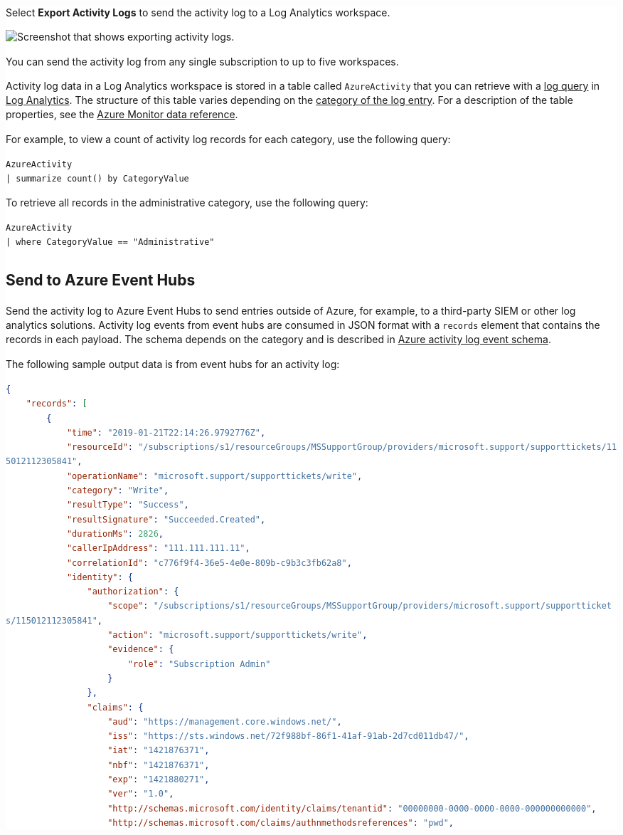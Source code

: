  Select **Export Activity Logs** to send the activity log to a Log Analytics workspace.

   ![Screenshot that shows exporting activity logs.](media/activity-log/diagnostic-settings-export.png)

You can send the activity log from any single subscription to up to five workspaces.

Activity log data in a Log Analytics workspace is stored in a table called `AzureActivity` that you can retrieve with a [log query](../logs/log-query-overview.md) in [Log Analytics](../logs/log-analytics-tutorial.md). The structure of this table varies depending on the [category of the log entry](activity-log-schema.md). For a description of the table properties, see the [Azure Monitor data reference](/azure/azure-monitor/reference/tables/azureactivity).

For example, to view a count of activity log records for each category, use the following query:

```kusto
AzureActivity
| summarize count() by CategoryValue
```

To retrieve all records in the administrative category, use the following query:

```kusto
AzureActivity
| where CategoryValue == "Administrative"
```

## Send to Azure Event Hubs

Send the activity log to Azure Event Hubs to send entries outside of Azure, for example, to a third-party SIEM or other log analytics solutions. Activity log events from event hubs are consumed in JSON format with a `records` element that contains the records in each payload. The schema depends on the category and is described in [Azure activity log event schema](activity-log-schema.md).

The following sample output data is from event hubs for an activity log:

``` JSON
{
    "records": [
        {
            "time": "2019-01-21T22:14:26.9792776Z",
            "resourceId": "/subscriptions/s1/resourceGroups/MSSupportGroup/providers/microsoft.support/supporttickets/115012112305841",
            "operationName": "microsoft.support/supporttickets/write",
            "category": "Write",
            "resultType": "Success",
            "resultSignature": "Succeeded.Created",
            "durationMs": 2826,
            "callerIpAddress": "111.111.111.11",
            "correlationId": "c776f9f4-36e5-4e0e-809b-c9b3c3fb62a8",
            "identity": {
                "authorization": {
                    "scope": "/subscriptions/s1/resourceGroups/MSSupportGroup/providers/microsoft.support/supporttickets/115012112305841",
                    "action": "microsoft.support/supporttickets/write",
                    "evidence": {
                        "role": "Subscription Admin"
                    }
                },
                "claims": {
                    "aud": "https://management.core.windows.net/",
                    "iss": "https://sts.windows.net/72f988bf-86f1-41af-91ab-2d7cd011db47/",
                    "iat": "1421876371",
                    "nbf": "1421876371",
                    "exp": "1421880271",
                    "ver": "1.0",
                    "http://schemas.microsoft.com/identity/claims/tenantid": "00000000-0000-0000-0000-000000000000",
                    "http://schemas.microsoft.com/claims/authnmethodsreferences": "pwd",
```